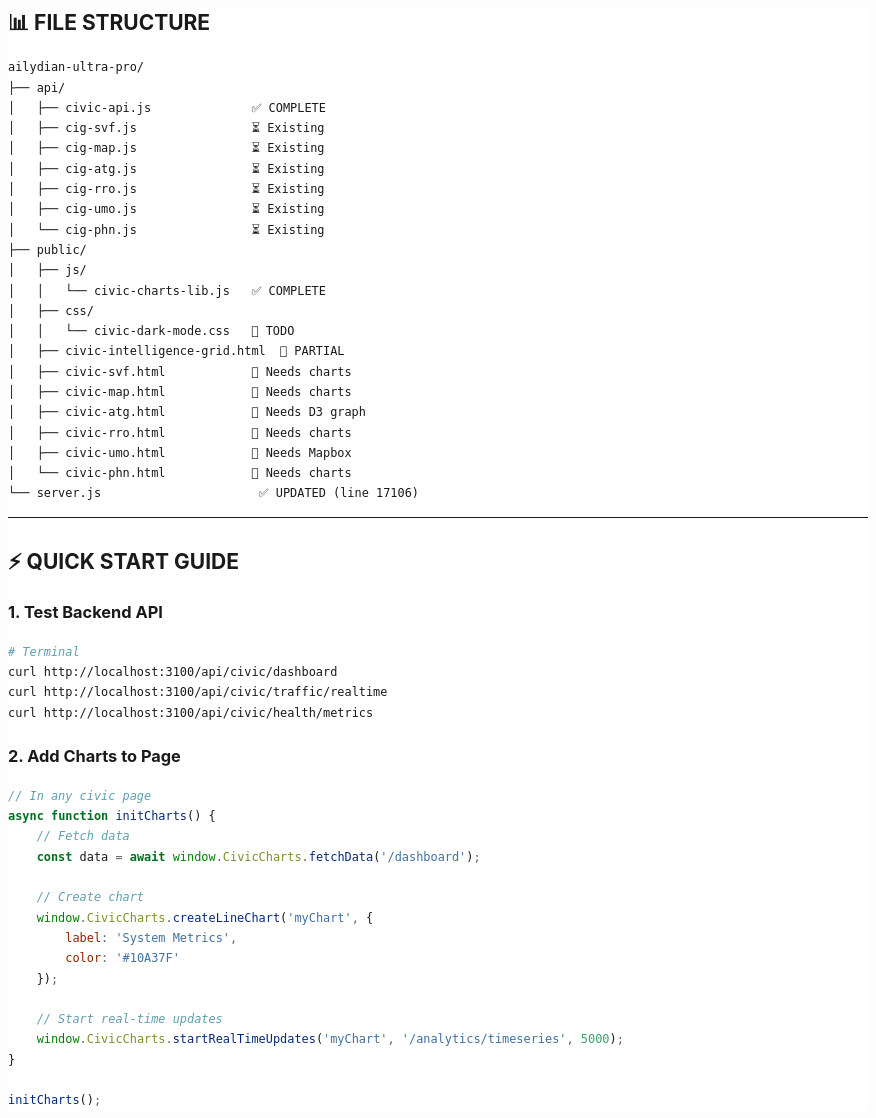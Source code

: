 ## 📊 FILE STRUCTURE

```
ailydian-ultra-pro/
├── api/
│   ├── civic-api.js              ✅ COMPLETE
│   ├── cig-svf.js                ⏳ Existing
│   ├── cig-map.js                ⏳ Existing
│   ├── cig-atg.js                ⏳ Existing
│   ├── cig-rro.js                ⏳ Existing
│   ├── cig-umo.js                ⏳ Existing
│   └── cig-phn.js                ⏳ Existing
├── public/
│   ├── js/
│   │   └── civic-charts-lib.js   ✅ COMPLETE
│   ├── css/
│   │   └── civic-dark-mode.css   📝 TODO
│   ├── civic-intelligence-grid.html  🔄 PARTIAL
│   ├── civic-svf.html            🔄 Needs charts
│   ├── civic-map.html            🔄 Needs charts
│   ├── civic-atg.html            🔄 Needs D3 graph
│   ├── civic-rro.html            🔄 Needs charts
│   ├── civic-umo.html            🔄 Needs Mapbox
│   └── civic-phn.html            🔄 Needs charts
└── server.js                      ✅ UPDATED (line 17106)
```

---

## ⚡ QUICK START GUIDE

### 1. Test Backend API
```bash
# Terminal
curl http://localhost:3100/api/civic/dashboard
curl http://localhost:3100/api/civic/traffic/realtime
curl http://localhost:3100/api/civic/health/metrics
```

### 2. Add Charts to Page
```javascript
// In any civic page
async function initCharts() {
    // Fetch data
    const data = await window.CivicCharts.fetchData('/dashboard');

    // Create chart
    window.CivicCharts.createLineChart('myChart', {
        label: 'System Metrics',
        color: '#10A37F'
    });

    // Start real-time updates
    window.CivicCharts.startRealTimeUpdates('myChart', '/analytics/timeseries', 5000);
}

initCharts();
```
